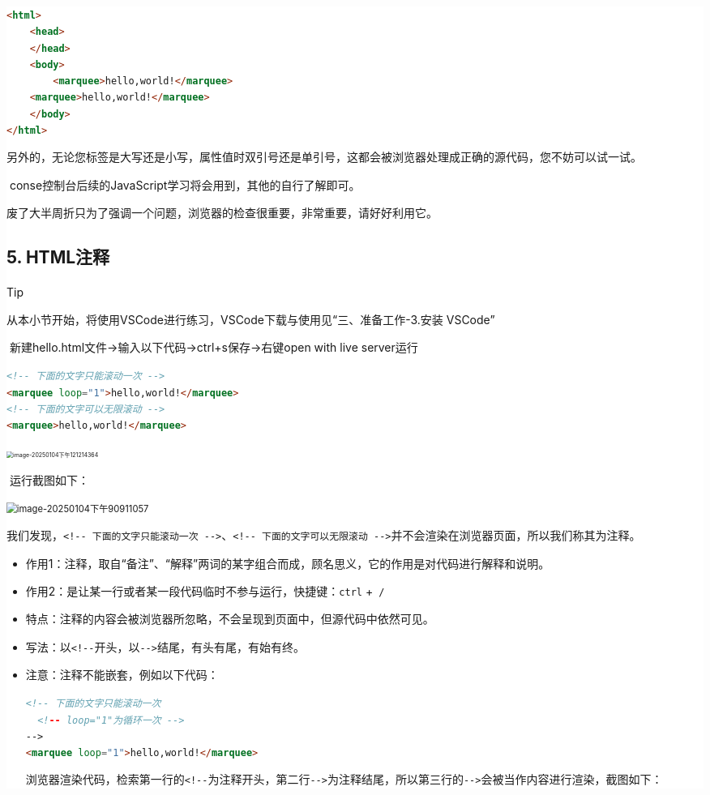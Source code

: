 ```html
<html>
	<head>
	</head>
	<body>
		<marquee>hello,world!</marquee>
  	<marquee>hello,world!</marquee>
	</body>
</html>
```

​	另外的，无论您标签是大写还是小写，属性值时双引号还是单引号，这都会被浏览器处理成正确的源代码，您不妨可以试一试。

​	conse控制台后续的JavaScript学习将会用到，其他的自行了解即可。

​	废了大半周折只为了强调一个问题，浏览器的检查很重要，非常重要，请好好利用它。

## 5. HTML注释

> [!tip]
>
> 从本小节开始，将使用VSCode进行练习，VSCode下载与使用见“三、准备工作-3.安装 VSCode”

​	新建hello.html文件->输入以下代码->ctrl+s保存->右键open with live server运行

```html
<!-- 下面的文字只能滚动一次 -->
<marquee loop="1">hello,world!</marquee>
<!-- 下面的文字可以无限滚动 -->
<marquee>hello,world!</marquee>
```

<img src="/Users/yanghuaqiang/Library/Application Support/typora-user-images/image-20250104下午121214364.png" alt="image-20250104下午121214364" style="zoom:50%;" />

​	运行截图如下：

<img src="/Users/yanghuaqiang/Library/Application Support/typora-user-images/image-20250104下午90911057.png" alt="image-20250104下午90911057" style="zoom:80%;" />

​	我们发现，`<!-- 下面的文字只能滚动一次 -->`、`<!-- 下面的文字可以无限滚动 -->`并不会渲染在浏览器页面，所以我们称其为注释。

- 作用1：注释，取自“备注”、“解释”两词的某字组合而成，顾名思义，它的作用是对代码进行解释和说明。

- 作用2：是让某一行或者某一段代码临时不参与运行，快捷键：`ctrl` +` /`

- 特点：注释的内容会被浏览器所忽略，不会呈现到页面中，但源代码中依然可见。

- 写法：以`<!--`开头，以`-->`结尾，有头有尾，有始有终。

- 注意：注释不能嵌套，例如以下代码：

  ```html
  <!-- 下面的文字只能滚动一次 
  	<!-- loop="1"为循环一次 -->
  -->
  <marquee loop="1">hello,world!</marquee>
  ```

  浏览器渲染代码，检索第一行的`<!--`为注释开头，第二行`-->`为注释结尾，所以第三行的`-->`会被当作内容进行渲染，截图如下：
